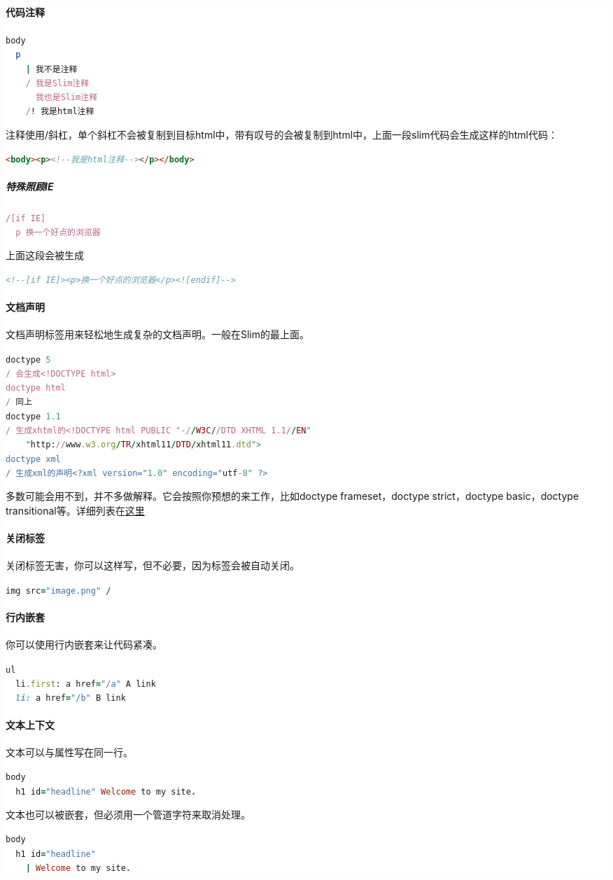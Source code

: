 #### 代码注释
``` ruby
body
  p
    | 我不是注释
    / 我是Slim注释
      我也是Slim注释
    /! 我是html注释
```
注释使用/斜杠，单个斜杠不会被复制到目标html中，带有叹号的会被复制到html中，上面一段slim代码会生成这样的html代码：
``` html
<body><p><!--我是html注释--></p></body>
```
##### 特殊照顾IE
``` ruby
/[if IE]
  p 换一个好点的浏览器
```
上面这段会被生成
``` html
<!--[if IE]><p>换一个好点的浏览器</p><![endif]-->
```
  
#### 文档声明
文档声明标签用来轻松地生成复杂的文档声明。一般在Slim的最上面。
``` ruby
doctype 5
/ 会生成<!DOCTYPE html>
doctype html
/ 同上
doctype 1.1
/ 生成xhtml的<!DOCTYPE html PUBLIC "-//W3C//DTD XHTML 1.1//EN"
    "http://www.w3.org/TR/xhtml11/DTD/xhtml11.dtd">
doctype xml
/ 生成xml的声明<?xml version="1.0" encoding="utf-8" ?>
```
多数可能会用不到，并不多做解释。它会按照你预想的来工作，比如doctype frameset，doctype strict，doctype basic，doctype transitional等。详细列表在[这里](http://rdoc.info/gems/slim/frames)
  
#### 关闭标签
关闭标签无害，你可以这样写，但不必要，因为标签会被自动关闭。
``` ruby
img src="image.png" /
```
  
#### 行内嵌套
你可以使用行内嵌套来让代码紧凑。
``` ruby
ul
  li.first: a href="/a" A link
  li: a href="/b" B link
```
  
#### 文本上下文
文本可以与属性写在同一行。
``` ruby
body
  h1 id="headline" Welcome to my site.
```
文本也可以被嵌套，但必须用一个管道字符来取消处理。
``` ruby
body
  h1 id="headline"
    | Welcome to my site.
```
  
